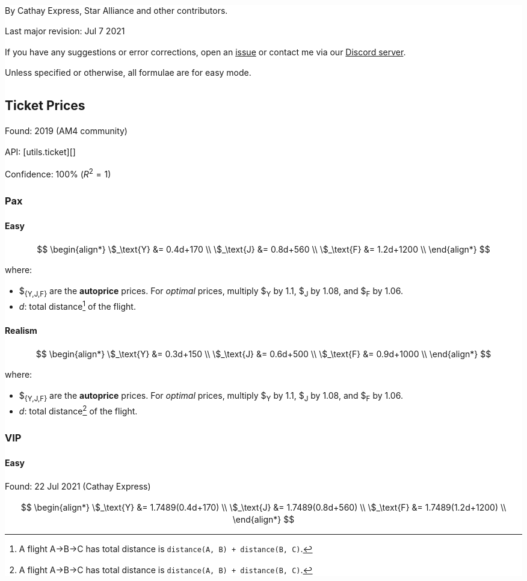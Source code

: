 By Cathay Express, Star Alliance and other contributors.

Last major revision: Jul 7 2021

If you have any suggestions or error corrections, open an
[issue](https://github.com/cathaypacific8747/am4/issues) or contact me via our
[Discord server](https://discord.gg/4tVQHtf).

Unless specified or otherwise, all formulae are for <span class="easy">easy</span> mode.

## Ticket Prices
Found: 2019 (AM4 community)

API: [utils.ticket][]

Confidence: <span class="c-good">100%</span> ($R^2 = 1$)

### Pax
#### <span class="easy">Easy</span>
$$
\begin{align*}
\$_\text{Y} &= 0.4d+170 \\
\$_\text{J} &= 0.8d+560 \\
\$_\text{F} &= 1.2d+1200 \\
\end{align*}
$$

where:

- $\$_\text{\{Y,J,F\}}$ are the **autoprice** prices. For *optimal* prices, multiply $\$_\text{Y}$ by 1.1, $\$_\text{J}$ by 1.08, and $\$_\text{F}$ by 1.06.
- $d$: total distance[^1] of the flight.


#### <span class="realism">Realism</span>
$$
\begin{align*}
\$_\text{Y} &= 0.3d+150 \\
\$_\text{J} &= 0.6d+500 \\
\$_\text{F} &= 0.9d+1000 \\
\end{align*}
$$

where:

- $\$_\text{\{Y,J,F\}}$ are the **autoprice** prices. For *optimal* prices, multiply $\$_\text{Y}$ by 1.1, $\$_\text{J}$ by 1.08, and $\$_\text{F}$ by 1.06.
- $d$: total distance[^1] of the flight.

### VIP
#### <span class="easy">Easy</span>

Found: 22 Jul 2021 (Cathay Express)

$$
\begin{align*}
\$_\text{Y} &= 1.7489(0.4d+170) \\
\$_\text{J} &= 1.7489(0.8d+560) \\
\$_\text{F} &= 1.7489(1.2d+1200) \\
\end{align*}
$$


[^1]: A flight A→B→C has total distance is `distance(A, B) + distance(B, C)`.
[^2]: A flight A→B→C has direct distance is `distance(A, C)`.